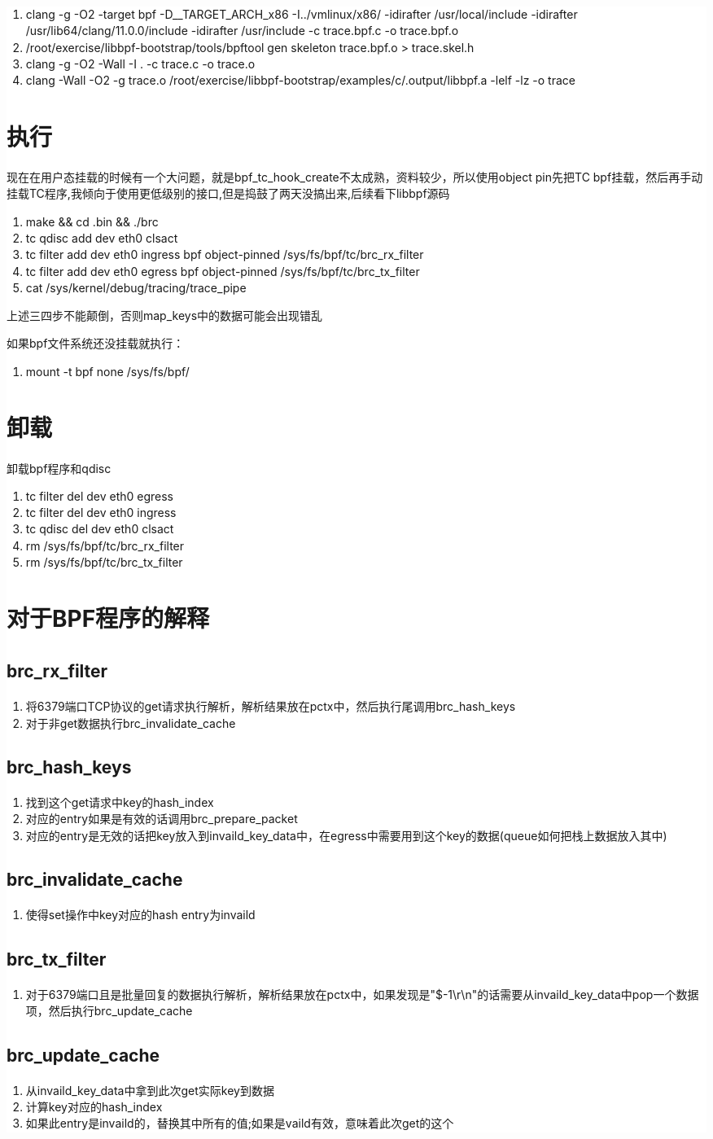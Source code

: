 1. clang -g -O2 -target bpf -D__TARGET_ARCH_x86 -I../vmlinux/x86/ -idirafter /usr/local/include -idirafter /usr/lib64/clang/11.0.0/include -idirafter /usr/include  -c trace.bpf.c -o trace.bpf.o 
2. /root/exercise/libbpf-bootstrap/tools/bpftool gen skeleton trace.bpf.o > trace.skel.h 
3. clang -g -O2 -Wall -I . -c trace.c -o trace.o 
4. clang -Wall -O2 -g trace.o /root/exercise/libbpf-bootstrap/examples/c/.output/libbpf.a  -lelf -lz -o trace  

# 执行
现在在用户态挂载的时候有一个大问题，就是bpf_tc_hook_create不太成熟，资料较少，所以使用object pin先把TC bpf挂载，然后再手动挂载TC程序,我倾向于使用更低级别的接口,但是捣鼓了两天没搞出来,后续看下libbpf源码
1. make && cd .bin && ./brc
2. tc qdisc add dev eth0 clsact 
3. tc filter add dev eth0 ingress bpf object-pinned /sys/fs/bpf/tc/brc_rx_filter
4. tc filter add dev eth0 egress bpf object-pinned /sys/fs/bpf/tc/brc_tx_filter
5. cat /sys/kernel/debug/tracing/trace_pipe

上述三四步不能颠倒，否则map_keys中的数据可能会出现错乱

如果bpf文件系统还没挂载就执行：
1. mount -t bpf none /sys/fs/bpf/

# 卸载
卸载bpf程序和qdisc
1. tc filter del dev eth0 egress
2. tc filter del dev eth0 ingress
3. tc qdisc del dev eth0 clsact
4. rm /sys/fs/bpf/tc/brc_rx_filter
5. rm /sys/fs/bpf/tc/brc_tx_filter

# 对于BPF程序的解释
## brc_rx_filter
1. 将6379端口TCP协议的get请求执行解析，解析结果放在pctx中，然后执行尾调用brc_hash_keys
2. 对于非get数据执行brc_invalidate_cache

## brc_hash_keys
1. 找到这个get请求中key的hash_index
2. 对应的entry如果是有效的话调用brc_prepare_packet
3. 对应的entry是无效的话把key放入到invaild_key_data中，在egress中需要用到这个key的数据(queue如何把栈上数据放入其中)
## brc_invalidate_cache
1. 使得set操作中key对应的hash entry为invaild
## brc_tx_filter
1. 对于6379端口且是批量回复的数据执行解析，解析结果放在pctx中，如果发现是"$-1\r\n"的话需要从invaild_key_data中pop一个数据项，然后执行brc_update_cache
## brc_update_cache
1. 从invaild_key_data中拿到此次get实际key到数据
2. 计算key对应的hash_index
3. 如果此entry是invaild的，替换其中所有的值;如果是vaild有效，意味着此次get的这个

